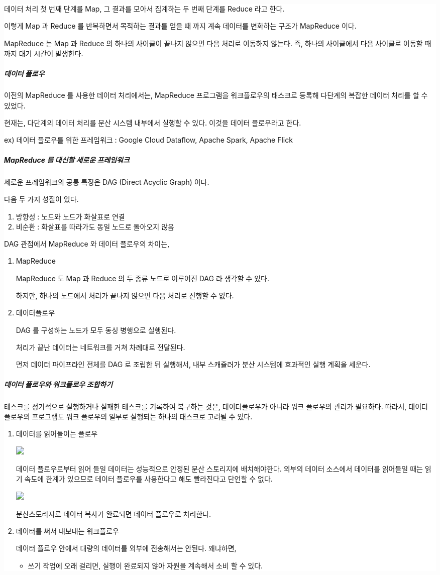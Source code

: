 데이터 처리 첫 번째 단계를 Map, 그 결과를 모아서 집계하는 두 번째 단계를 Reduce 라고 한다.

이렇게 Map 과 Reduce 를 반복하면서 목적하는 결과를 얻을 때 까지 계속 데이터를 변화하는 구조가 MapReduce 이다.

MapReduce 는 Map 과 Reduce 의 하나의 사이클이 끝나지 않으면 다음 처리로 이동하지 않는다. 즉, 하나의 사이클에서 다음 사이클로 이동할 때 까지 대기 시간이 발생한다.

##### 데이터 플로우

이전의 MapReduce 를 사용한 데이터 처리에서는, MapReduce 프로그램을 워크플로우의 태스크로 등록해 다단계의 복잡한 데이터 처리를 할 수 있었다.

현재는, 다단계의 데이터 처리를 분산 시스템 내부에서 실행할 수 있다. 이것을 데이터 플로우라고 한다. 

ex) 데이터 플로우를 위한 프레임워크 :  Google Cloud Dataflow, Apache Spark, Apache Flick

##### MapReduce 를 대신할 세로운 프레임워크

세로운 프레임워크의 공통 특징은 DAG (Direct Acyclic Graph) 이다.

다음 두 가지 성질이 있다.

1. 방향성 : 노드와 노드가 화살표로 연결
2. 비순환 : 화살표를 따라가도 동일 노드로 돌아오지 않음

DAG 관점에서 MapReduce 와 데이터 플로우의 차이는,

1. MapReduce

   MapReduce 도 Map 과 Reduce 의 두 종류 노드로 이루어진 DAG 라 생각할 수 있다. 

   하지만, 하나의 노드에서 처리가 끝나지 않으면 다음 처리로 진행할 수 없다.

2. 데이터플로우

   DAG 를 구성하는 노드가 모두 동싱 병행으로 실행된다.

   처리가 끝난 데이터는 네트워크를 거쳐 차례대로 전달된다. 

   먼저 데이터 파이프라인 전체를 DAG 로 조립한 뒤 실행해서, 내부 스캐쥴러가 분산 시스템에 효과적인 실행 계획을 세운다.

##### 데이터 플로우와 워크플로우 조합하기

테스크를 정기적으로 실행하거나 실패한 테스크를 기록하여 복구하는 것은, 데이터플로우가 아니라 워크 플로우의 관리가 필요하다. 따라서, 데이터 플로우의 프로그램도 워크 플로우의 일부로 실행되는 하나의 태스크로 고려될 수 있다.

1. 데이터를 읽어들이는 플로우

   ![](/image/big_data_workflow_store.png)

   데이터 플로우로부터 읽어 들일 데이터는 성능적으로 안정된 분산 스토리지에 배치해야한다. 외부의 데이터 소스에서 데이터를 읽어들일 때는 읽기 속도에 한계가 있으므로 데이터 플로우를 사용한다고 해도 빨라진다고 단언할 수 없다.

   ![](/image/big_data_workflow_after_store.png)

   분산스토리지로 데이터 복사가 완료되면 데이터 플로우로 처리한다.

2. 데이터를 써서 내보내는 워크플로우

   데이터 플로우 안에서 대량의 데이터를 외부에 전송해서는 안된다. 왜냐하면,

   - 쓰기 작업에 오래 걸리면, 실행이 완료되지 않아 자원을 계속해서 소비 할 수 있다.
